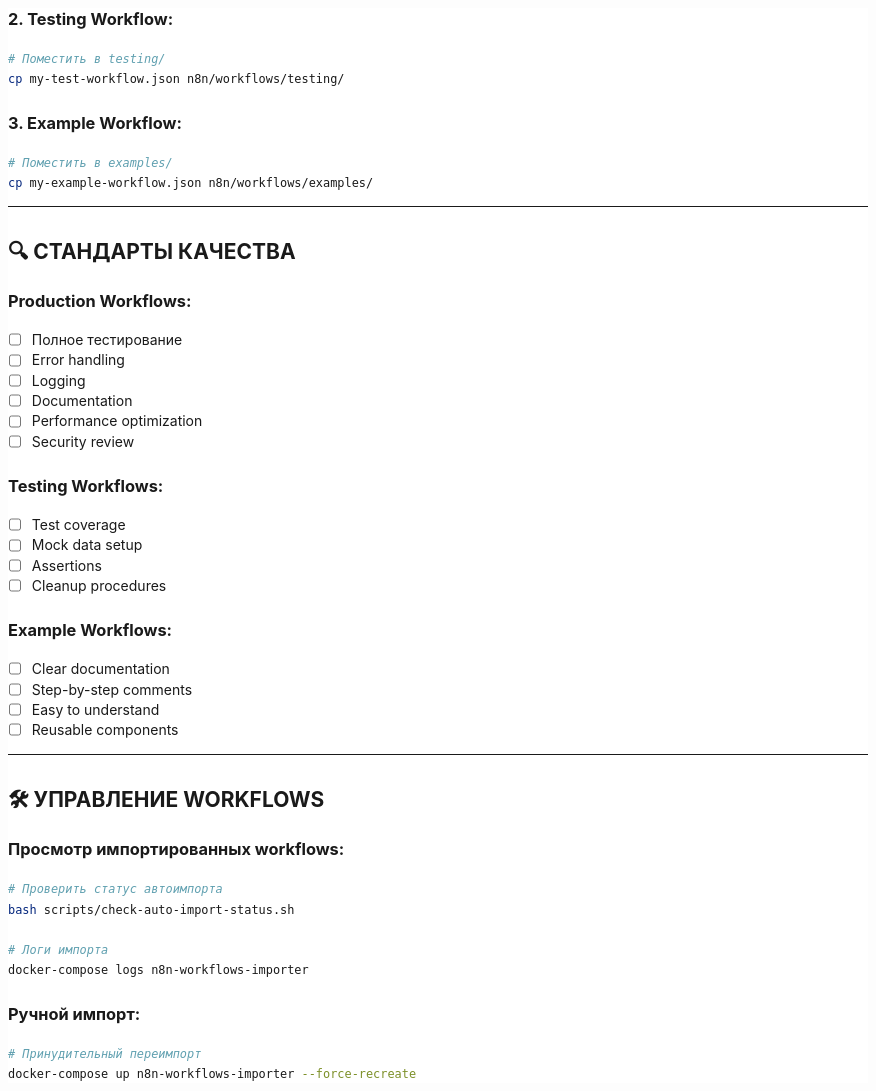 ### **2. Testing Workflow:**
```bash
# Поместить в testing/
cp my-test-workflow.json n8n/workflows/testing/
```

### **3. Example Workflow:**
```bash
# Поместить в examples/
cp my-example-workflow.json n8n/workflows/examples/
```

---

## 🔍 СТАНДАРТЫ КАЧЕСТВА

### **Production Workflows:**
- [ ] Полное тестирование
- [ ] Error handling
- [ ] Logging
- [ ] Documentation
- [ ] Performance optimization
- [ ] Security review

### **Testing Workflows:**
- [ ] Test coverage
- [ ] Mock data setup
- [ ] Assertions
- [ ] Cleanup procedures

### **Example Workflows:**
- [ ] Clear documentation
- [ ] Step-by-step comments
- [ ] Easy to understand
- [ ] Reusable components

---

## 🛠️ УПРАВЛЕНИЕ WORKFLOWS

### **Просмотр импортированных workflows:**
```bash
# Проверить статус автоимпорта
bash scripts/check-auto-import-status.sh

# Логи импорта
docker-compose logs n8n-workflows-importer
```

### **Ручной импорт:**
```bash
# Принудительный переимпорт
docker-compose up n8n-workflows-importer --force-recreate
```

